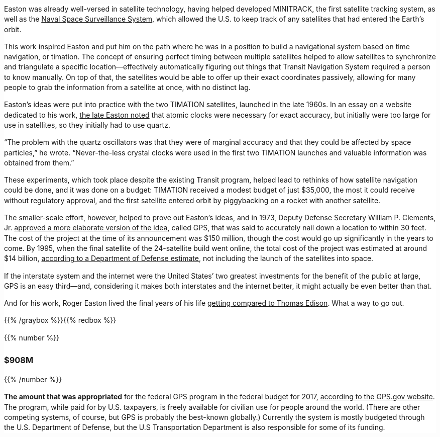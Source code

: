 Easton was already well-versed in satellite technology, having helped developed MINITRACK, the first satellite tracking system, as well as the [Naval Space Surveillance System](https://www.globalsecurity.org/space/systems/navspasur.htm), which allowed the U.S. to keep track of any satellites that had entered the Earth’s orbit.

This work inspired Easton and put him on the path where he was in a position to build a navigational system based on time navigation, or timation. The concept of ensuring perfect timing between multiple satellites helped to allow satellites to synchronize and triangulate a specific location—effectively automatically figuring out things that Transit Navigation System required a person to know manually. On top of that, the satellites would be able to offer up their exact coordinates passively, allowing for many people to grab the information from a satellite at once, with no distinct lag.

Easton’s ideas were put into practice with the two TIMATION satellites, launched in the late 1960s. In an essay on a website dedicated to his work, [the late Easton noted](http://www.gpsinventor.com/?page=memoir) that atomic clocks were necessary for exact accuracy, but initially were too large for use in satellites, so they initially had to use quartz.

“The problem with the quartz oscillators was that they were of marginal accuracy and that they could be affected by space particles,” he wrote. “Never-the-less crystal clocks were used in the first two TIMATION launches and valuable information was obtained from them.”

These experiments, which took place despite the existing Transit program, helped lead to rethinks of how satellite navigation could be done, and it was done on a budget: TIMATION received a modest budget of just $35,000, the most it could receive without regulatory approval, and the first satellite entered orbit by piggybacking on a rocket with another satellite. 

The smaller-scale effort, however, helped to prove out Easton’s ideas, and in 1973, Deputy Defense Secretary William P. Clements, Jr. [approved a more elaborate version of the idea](https://www.newspapers.com/clip/16465996/first_mention_of_gps/), called GPS, that was said to accurately nail down a location to within 30 feet. The cost of the project at the time of its announcement was $150 million, though the cost would go up significantly in the years to come. By 1995, when the final satellite of the 24-satellite build went online, the total cost of the project was estimated at around $14 billion, [according to a Department of Defense estimate](https://www.cs.cmu.edu/~sensing-sensors/readings/GPS_History-MR614.appb.pdf), not including the launch of the satellites into space.

If the interstate system and the internet were the United States’ two greatest investments for the benefit of the public at large, GPS is an easy third—and, considering it makes both interstates and the internet better, it might actually be even better than that.

And for his work, Roger Easton lived the final years of his life [getting compared to Thomas Edison](https://www.nrl.navy.mil/media/news-releases/2010/father-of-gps-and-pioneer-of-satellite-telemetry-and-timing-inducted-into-national-inventors-hall-of-fame). What a way to go out.

{{% /graybox %}}{{% redbox %}}

{{% number %}}
### $908M
{{% /number %}}

**The amount that was appropriated** for the federal GPS program in the federal budget for 2017, [according to the GPS.gov website](https://www.gps.gov/policy/funding/2017/). The program, while paid for by U.S. taxpayers, is freely available for civilian use for people around the world. (There are other competing systems, of course, but GPS is probably the best-known globally.) Currently the system is mostly budgeted through the U.S. Department of Defense, but the U.S Transportation Department is also responsible for some of its funding.
